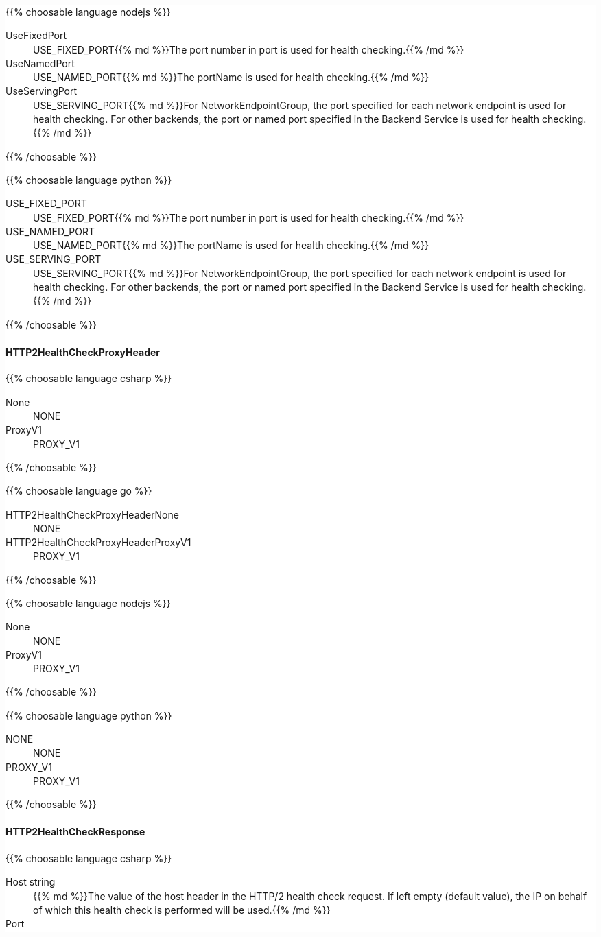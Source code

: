 {{% choosable language nodejs %}}
<dl class="tabular"><dt>Use<wbr>Fixed<wbr>Port</dt>
    <dd>USE_FIXED_PORT{{% md %}}The port number in port is used for health checking.{{% /md %}}</dd><dt>Use<wbr>Named<wbr>Port</dt>
    <dd>USE_NAMED_PORT{{% md %}}The portName is used for health checking.{{% /md %}}</dd><dt>Use<wbr>Serving<wbr>Port</dt>
    <dd>USE_SERVING_PORT{{% md %}}For NetworkEndpointGroup, the port specified for each network endpoint is used for health checking. For other backends, the port or named port specified in the Backend Service is used for health checking.{{% /md %}}</dd></dl>
{{% /choosable %}}

{{% choosable language python %}}
<dl class="tabular"><dt>USE_FIXED_PORT</dt>
    <dd>USE_FIXED_PORT{{% md %}}The port number in port is used for health checking.{{% /md %}}</dd><dt>USE_NAMED_PORT</dt>
    <dd>USE_NAMED_PORT{{% md %}}The portName is used for health checking.{{% /md %}}</dd><dt>USE_SERVING_PORT</dt>
    <dd>USE_SERVING_PORT{{% md %}}For NetworkEndpointGroup, the port specified for each network endpoint is used for health checking. For other backends, the port or named port specified in the Backend Service is used for health checking.{{% /md %}}</dd></dl>
{{% /choosable %}}

<h4 id="http2healthcheckproxyheader">HTTP2Health<wbr>Check<wbr>Proxy<wbr>Header</h4>

{{% choosable language csharp %}}
<dl class="tabular"><dt>None</dt>
    <dd>NONE</dd><dt>Proxy<wbr>V1</dt>
    <dd>PROXY_V1</dd></dl>
{{% /choosable %}}

{{% choosable language go %}}
<dl class="tabular"><dt>HTTP2Health<wbr>Check<wbr>Proxy<wbr>Header<wbr>None</dt>
    <dd>NONE</dd><dt>HTTP2Health<wbr>Check<wbr>Proxy<wbr>Header<wbr>Proxy<wbr>V1</dt>
    <dd>PROXY_V1</dd></dl>
{{% /choosable %}}

{{% choosable language nodejs %}}
<dl class="tabular"><dt>None</dt>
    <dd>NONE</dd><dt>Proxy<wbr>V1</dt>
    <dd>PROXY_V1</dd></dl>
{{% /choosable %}}

{{% choosable language python %}}
<dl class="tabular"><dt>NONE</dt>
    <dd>NONE</dd><dt>PROXY_V1</dt>
    <dd>PROXY_V1</dd></dl>
{{% /choosable %}}

<h4 id="http2healthcheckresponse">HTTP2Health<wbr>Check<wbr>Response</h4>

{{% choosable language csharp %}}
<dl class="resources-properties"><dt class="property-required"
            title="Required">
        <span id="host_csharp">
<a href="#host_csharp" style="color: inherit; text-decoration: inherit;">Host</a>
</span>
        <span class="property-indicator"></span>
        <span class="property-type">string</span>
    </dt>
    <dd>{{% md %}}The value of the host header in the HTTP/2 health check request. If left empty (default value), the IP on behalf of which this health check is performed will be used.{{% /md %}}</dd><dt class="property-required"
            title="Required">
        <span id="port_csharp">
<a href="#port_csharp" style="color: inherit; text-decoration: inherit;">Port</a>
</span>
        <span class="property-indicator"></span>
